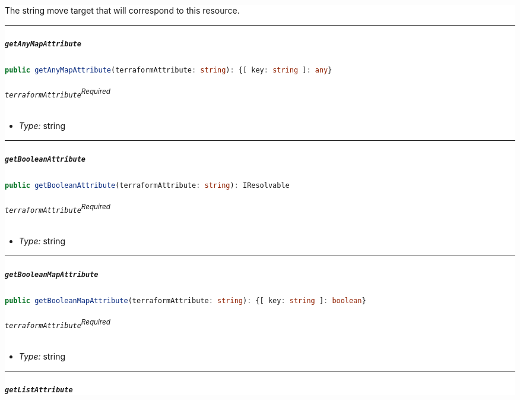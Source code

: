 The string move target that will correspond to this resource.

---

##### `getAnyMapAttribute` <a name="getAnyMapAttribute" id="@cdktf/provider-okta.authServerPolicyRule.AuthServerPolicyRule.getAnyMapAttribute"></a>

```typescript
public getAnyMapAttribute(terraformAttribute: string): {[ key: string ]: any}
```

###### `terraformAttribute`<sup>Required</sup> <a name="terraformAttribute" id="@cdktf/provider-okta.authServerPolicyRule.AuthServerPolicyRule.getAnyMapAttribute.parameter.terraformAttribute"></a>

- *Type:* string

---

##### `getBooleanAttribute` <a name="getBooleanAttribute" id="@cdktf/provider-okta.authServerPolicyRule.AuthServerPolicyRule.getBooleanAttribute"></a>

```typescript
public getBooleanAttribute(terraformAttribute: string): IResolvable
```

###### `terraformAttribute`<sup>Required</sup> <a name="terraformAttribute" id="@cdktf/provider-okta.authServerPolicyRule.AuthServerPolicyRule.getBooleanAttribute.parameter.terraformAttribute"></a>

- *Type:* string

---

##### `getBooleanMapAttribute` <a name="getBooleanMapAttribute" id="@cdktf/provider-okta.authServerPolicyRule.AuthServerPolicyRule.getBooleanMapAttribute"></a>

```typescript
public getBooleanMapAttribute(terraformAttribute: string): {[ key: string ]: boolean}
```

###### `terraformAttribute`<sup>Required</sup> <a name="terraformAttribute" id="@cdktf/provider-okta.authServerPolicyRule.AuthServerPolicyRule.getBooleanMapAttribute.parameter.terraformAttribute"></a>

- *Type:* string

---

##### `getListAttribute` <a name="getListAttribute" id="@cdktf/provider-okta.authServerPolicyRule.AuthServerPolicyRule.getListAttribute"></a>
